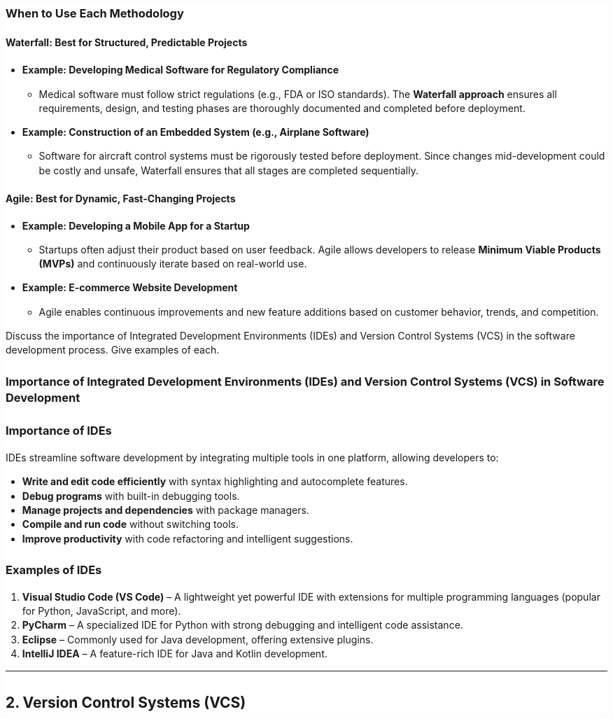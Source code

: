 
### **When to Use Each Methodology**  

#### **Waterfall: Best for Structured, Predictable Projects**  
- **Example: Developing Medical Software for Regulatory Compliance**  
  - Medical software must follow strict regulations (e.g., FDA or ISO standards). The **Waterfall approach** ensures all requirements, design, and testing phases are thoroughly documented and completed before deployment.  

- **Example: Construction of an Embedded System (e.g., Airplane Software)**  
  - Software for aircraft control systems must be rigorously tested before deployment. Since changes mid-development could be costly and unsafe, Waterfall ensures that all stages are completed sequentially.

#### **Agile: Best for Dynamic, Fast-Changing Projects**  
- **Example: Developing a Mobile App for a Startup**  
  - Startups often adjust their product based on user feedback. Agile allows developers to release **Minimum Viable Products (MVPs)** and continuously iterate based on real-world use.

- **Example: E-commerce Website Development**  
  - Agile enables continuous improvements and new feature additions based on customer behavior, trends, and competition.



Discuss the importance of Integrated Development Environments (IDEs) and Version Control Systems (VCS) in the software development process. Give examples of each.

### **Importance of Integrated Development Environments (IDEs) and Version Control Systems (VCS) in Software Development**    

### **Importance of IDEs**  
IDEs streamline software development by integrating multiple tools in one platform, allowing developers to:  
- **Write and edit code efficiently** with syntax highlighting and autocomplete features.  
- **Debug programs** with built-in debugging tools.  
- **Manage projects and dependencies** with package managers.  
- **Compile and run code** without switching tools.  
- **Improve productivity** with code refactoring and intelligent suggestions.  

### **Examples of IDEs**  
1. **Visual Studio Code (VS Code)** – A lightweight yet powerful IDE with extensions for multiple programming languages (popular for Python, JavaScript, and more).  
2. **PyCharm** – A specialized IDE for Python with strong debugging and intelligent code assistance.  
3. **Eclipse** – Commonly used for Java development, offering extensive plugins.  
4. **IntelliJ IDEA** – A feature-rich IDE for Java and Kotlin development.  

---

## **2. Version Control Systems (VCS)**  
